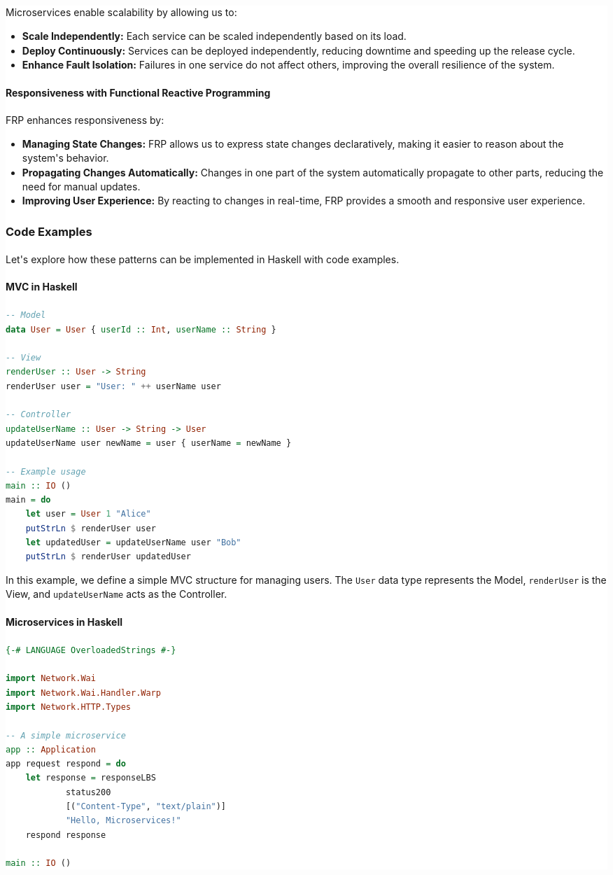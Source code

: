 Microservices enable scalability by allowing us to:
- **Scale Independently:** Each service can be scaled independently based on its load.
- **Deploy Continuously:** Services can be deployed independently, reducing downtime and speeding up the release cycle.
- **Enhance Fault Isolation:** Failures in one service do not affect others, improving the overall resilience of the system.

#### Responsiveness with Functional Reactive Programming

FRP enhances responsiveness by:
- **Managing State Changes:** FRP allows us to express state changes declaratively, making it easier to reason about the system's behavior.
- **Propagating Changes Automatically:** Changes in one part of the system automatically propagate to other parts, reducing the need for manual updates.
- **Improving User Experience:** By reacting to changes in real-time, FRP provides a smooth and responsive user experience.

### Code Examples

Let's explore how these patterns can be implemented in Haskell with code examples.

#### MVC in Haskell

```haskell
-- Model
data User = User { userId :: Int, userName :: String }

-- View
renderUser :: User -> String
renderUser user = "User: " ++ userName user

-- Controller
updateUserName :: User -> String -> User
updateUserName user newName = user { userName = newName }

-- Example usage
main :: IO ()
main = do
    let user = User 1 "Alice"
    putStrLn $ renderUser user
    let updatedUser = updateUserName user "Bob"
    putStrLn $ renderUser updatedUser
```

In this example, we define a simple MVC structure for managing users. The `User` data type represents the Model, `renderUser` is the View, and `updateUserName` acts as the Controller.

#### Microservices in Haskell

```haskell
{-# LANGUAGE OverloadedStrings #-}

import Network.Wai
import Network.Wai.Handler.Warp
import Network.HTTP.Types

-- A simple microservice
app :: Application
app request respond = do
    let response = responseLBS
            status200
            [("Content-Type", "text/plain")]
            "Hello, Microservices!"
    respond response

main :: IO ()
```